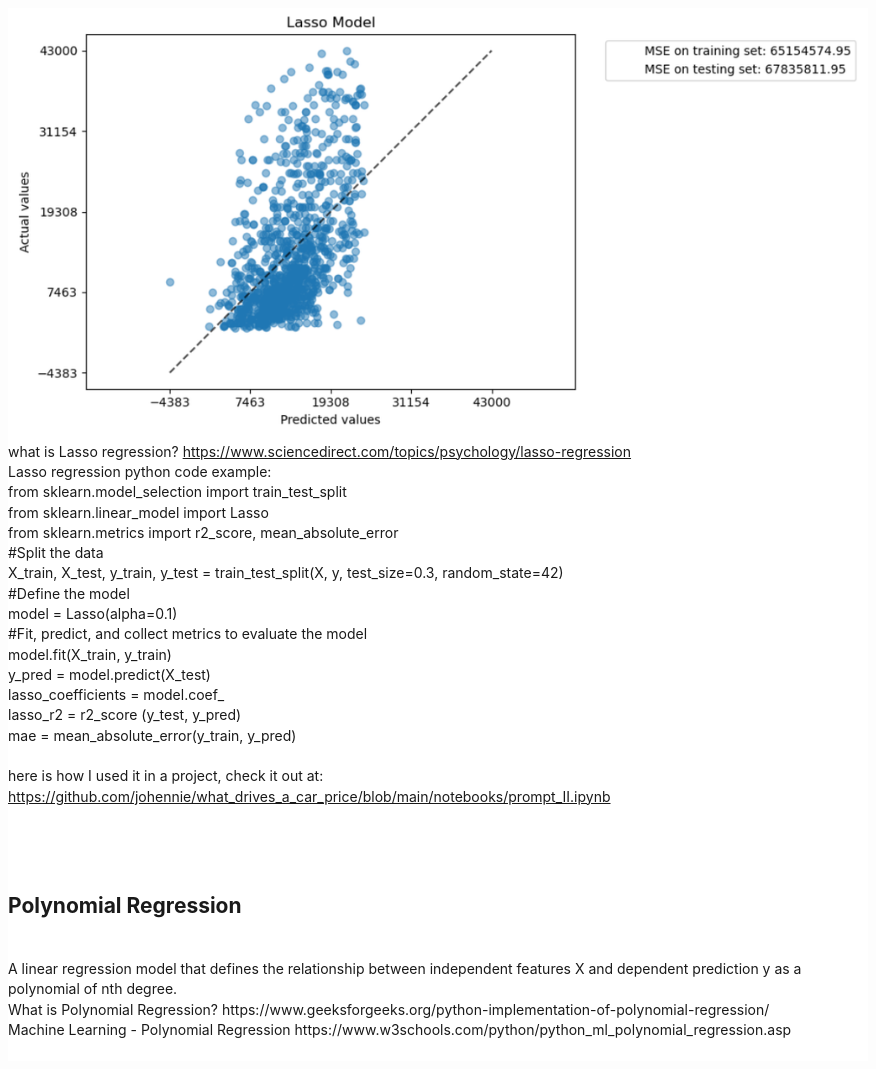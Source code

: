 ![lasso_example.png](images%2Flasso_example.png)
<br>
what is Lasso regression?
 https://www.sciencedirect.com/topics/psychology/lasso-regression <br>
Lasso regression python code example:<br>
from sklearn.model_selection import train_test_split <br>
from sklearn.linear_model import Lasso <br>
from sklearn.metrics import r2_score, mean_absolute_error <br>
#Split the data <br>
X_train, X_test, y_train, y_test = train_test_split(X, y, test_size=0.3, random_state=42) <br>
#Define the model <br>
model = Lasso(alpha=0.1) <br>
#Fit, predict, and collect metrics to evaluate the model <br>
model.fit(X_train, y_train) <br>
y_pred = model.predict(X_test) <br>
lasso_coefficients = model.coef_ <br>
lasso_r2 = r2_score (y_test, y_pred)  <br>
mae = mean_absolute_error(y_train, y_pred) <br>
<br>
here is how I used it in a project, check it out at: https://github.com/johennie/what_drives_a_car_price/blob/main/notebooks/prompt_II.ipynb <br>

<br>
<br>

## Polynomial Regression
<br>
A linear regression model that defines the relationship between independent features X and dependent prediction y as a polynomial of nth degree.
<br>
What is Polynomial Regression?
 https://www.geeksforgeeks.org/python-implementation-of-polynomial-regression/ <br>
Machine Learning - Polynomial Regression https://www.w3schools.com/python/python_ml_polynomial_regression.asp  <br>
 <br>
